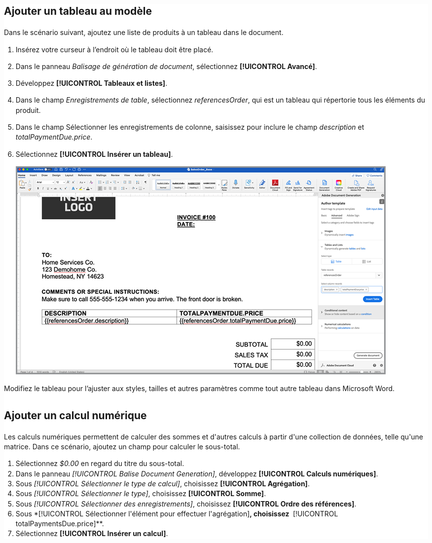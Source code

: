 ## Ajouter un tableau au modèle

Dans le scénario suivant, ajoutez une liste de produits à un tableau dans le document.

1. Insérez votre curseur à l’endroit où le tableau doit être placé.
1. Dans le panneau *Balisage de génération de document*, sélectionnez **[!UICONTROL Avancé]**.
1. Développez **[!UICONTROL Tableaux et listes]**.
1. Dans le champ *Enregistrements de table*, sélectionnez *referencesOrder*, qui est un tableau qui répertorie tous les éléments du produit.
1. Dans le champ Sélectionner les enregistrements de colonne, saisissez pour inclure le champ *description* et *totalPaymentDue.price*.
1. Sélectionnez **[!UICONTROL Insérer un tableau]**.

   ![Capture d&#39;écran de l&#39;insertion du tableau](assets/accsales_10.png)

Modifiez le tableau pour l’ajuster aux styles, tailles et autres paramètres comme tout autre tableau dans Microsoft Word.

## Ajouter un calcul numérique

Les calculs numériques permettent de calculer des sommes et d&#39;autres calculs à partir d&#39;une collection de données, telle qu&#39;une matrice. Dans ce scénario, ajoutez un champ pour calculer le sous-total.

1. Sélectionnez *$0.00* en regard du titre du sous-total.
1. Dans le panneau *[!UICONTROL Balise Document Generation]*, développez **[!UICONTROL Calculs numériques]**.
1. Sous *[!UICONTROL Sélectionner le type de calcul]*, choisissez **[!UICONTROL Agrégation]**.
1. Sous *[!UICONTROL Sélectionner le type]*, choisissez **[!UICONTROL Somme]**.
1. Sous *[!UICONTROL Sélectionner des enregistrements]*, choisissez **[!UICONTROL Ordre des références]**.
1. Sous *[!UICONTROL Sélectionner l&#39;élément pour effectuer l&#39;agrégation]&#x200B;**, choisissez &#x200B;** [!UICONTROL totalPaymentsDue.price]**.
1. Sélectionnez **[!UICONTROL Insérer un calcul]**.
